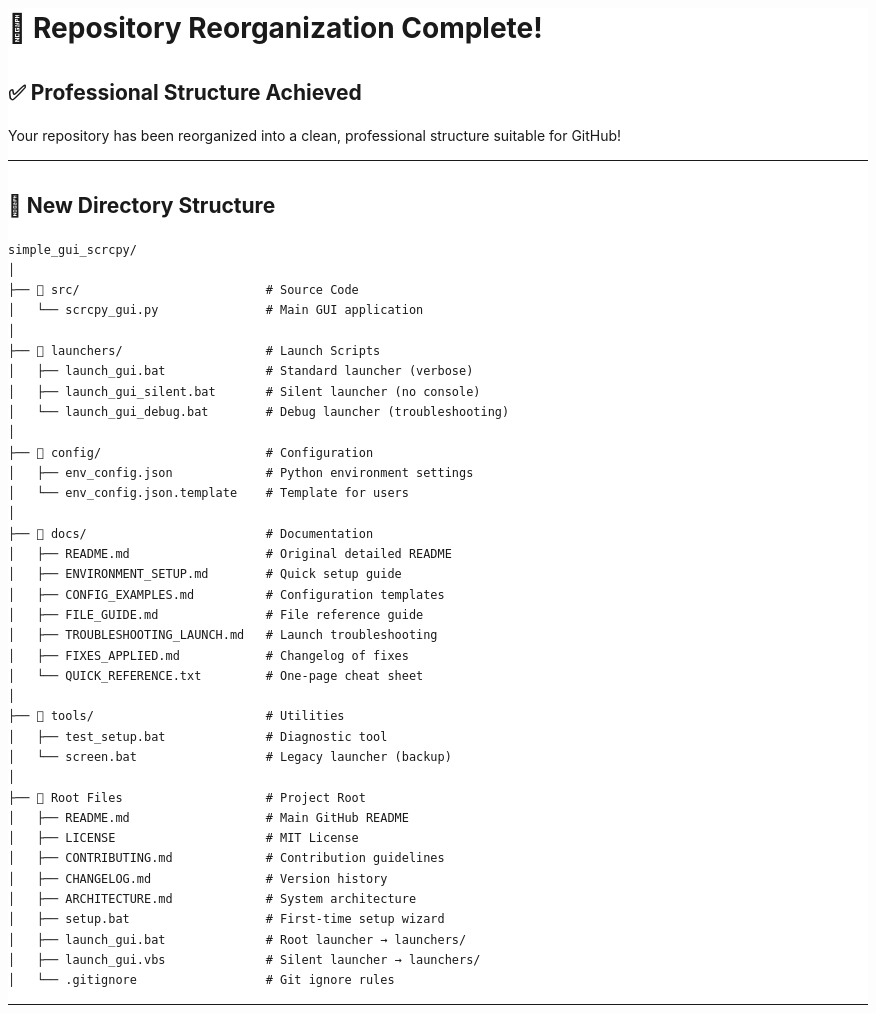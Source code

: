 # 🎉 Repository Reorganization Complete!

## ✅ Professional Structure Achieved

Your repository has been reorganized into a clean, professional structure suitable for GitHub!

---

## 📁 New Directory Structure

```
simple_gui_scrcpy/
│
├── 📂 src/                          # Source Code
│   └── scrcpy_gui.py               # Main GUI application
│
├── 📂 launchers/                    # Launch Scripts
│   ├── launch_gui.bat              # Standard launcher (verbose)
│   ├── launch_gui_silent.bat       # Silent launcher (no console)
│   └── launch_gui_debug.bat        # Debug launcher (troubleshooting)
│
├── 📂 config/                       # Configuration
│   ├── env_config.json             # Python environment settings
│   └── env_config.json.template    # Template for users
│
├── 📂 docs/                         # Documentation
│   ├── README.md                   # Original detailed README
│   ├── ENVIRONMENT_SETUP.md        # Quick setup guide
│   ├── CONFIG_EXAMPLES.md          # Configuration templates
│   ├── FILE_GUIDE.md               # File reference guide
│   ├── TROUBLESHOOTING_LAUNCH.md   # Launch troubleshooting
│   ├── FIXES_APPLIED.md            # Changelog of fixes
│   └── QUICK_REFERENCE.txt         # One-page cheat sheet
│
├── 📂 tools/                        # Utilities
│   ├── test_setup.bat              # Diagnostic tool
│   └── screen.bat                  # Legacy launcher (backup)
│
├── 📄 Root Files                    # Project Root
│   ├── README.md                   # Main GitHub README
│   ├── LICENSE                     # MIT License
│   ├── CONTRIBUTING.md             # Contribution guidelines
│   ├── CHANGELOG.md                # Version history
│   ├── ARCHITECTURE.md             # System architecture
│   ├── setup.bat                   # First-time setup wizard
│   ├── launch_gui.bat              # Root launcher → launchers/
│   ├── launch_gui.vbs              # Silent launcher → launchers/
│   └── .gitignore                  # Git ignore rules
```

---
